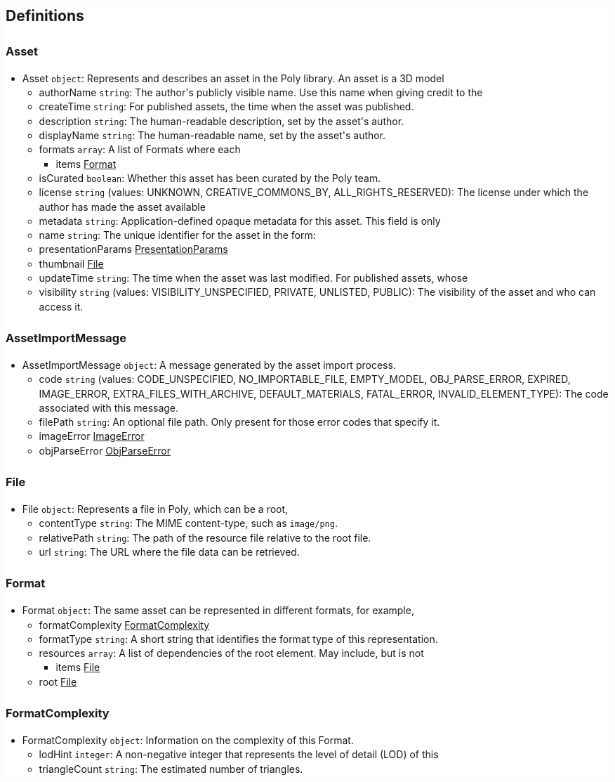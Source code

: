 

## Definitions

### Asset
* Asset `object`: Represents and describes an asset in the Poly library. An asset is a 3D model
  * authorName `string`: The author's publicly visible name. Use this name when giving credit to the
  * createTime `string`: For published assets, the time when the asset was published.
  * description `string`: The human-readable description, set by the asset's author.
  * displayName `string`: The human-readable name, set by the asset's author.
  * formats `array`: A list of Formats where each
    * items [Format](#format)
  * isCurated `boolean`: Whether this asset has been curated by the Poly team.
  * license `string` (values: UNKNOWN, CREATIVE_COMMONS_BY, ALL_RIGHTS_RESERVED): The license under which the author has made the asset available
  * metadata `string`: Application-defined opaque metadata for this asset. This field is only
  * name `string`: The unique identifier for the asset in the form:
  * presentationParams [PresentationParams](#presentationparams)
  * thumbnail [File](#file)
  * updateTime `string`: The time when the asset was last modified. For published assets, whose
  * visibility `string` (values: VISIBILITY_UNSPECIFIED, PRIVATE, UNLISTED, PUBLIC): The visibility of the asset and who can access it.

### AssetImportMessage
* AssetImportMessage `object`: A message generated by the asset import process.
  * code `string` (values: CODE_UNSPECIFIED, NO_IMPORTABLE_FILE, EMPTY_MODEL, OBJ_PARSE_ERROR, EXPIRED, IMAGE_ERROR, EXTRA_FILES_WITH_ARCHIVE, DEFAULT_MATERIALS, FATAL_ERROR, INVALID_ELEMENT_TYPE): The code associated with this message.
  * filePath `string`: An optional file path. Only present for those error codes that specify it.
  * imageError [ImageError](#imageerror)
  * objParseError [ObjParseError](#objparseerror)

### File
* File `object`: Represents a file in Poly, which can be a root,
  * contentType `string`: The MIME content-type, such as `image/png`.
  * relativePath `string`: The path of the resource file relative to the root file.
  * url `string`: The URL where the file data can be retrieved.

### Format
* Format `object`: The same asset can be represented in different formats, for example,
  * formatComplexity [FormatComplexity](#formatcomplexity)
  * formatType `string`: A short string that identifies the format type of this representation.
  * resources `array`: A list of dependencies of the root element. May include, but is not
    * items [File](#file)
  * root [File](#file)

### FormatComplexity
* FormatComplexity `object`: Information on the complexity of this Format.
  * lodHint `integer`: A non-negative integer that represents the level of detail (LOD) of this
  * triangleCount `string`: The estimated number of triangles.
